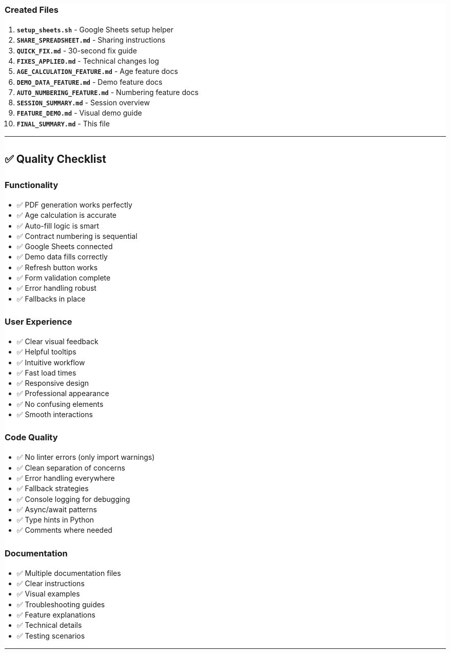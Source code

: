 ### Created Files
1. **`setup_sheets.sh`** - Google Sheets setup helper
2. **`SHARE_SPREADSHEET.md`** - Sharing instructions
3. **`QUICK_FIX.md`** - 30-second fix guide
4. **`FIXES_APPLIED.md`** - Technical changes log
5. **`AGE_CALCULATION_FEATURE.md`** - Age feature docs
6. **`DEMO_DATA_FEATURE.md`** - Demo feature docs
7. **`AUTO_NUMBERING_FEATURE.md`** - Numbering feature docs
8. **`SESSION_SUMMARY.md`** - Session overview
9. **`FEATURE_DEMO.md`** - Visual demo guide
10. **`FINAL_SUMMARY.md`** - This file

---

## ✅ Quality Checklist

### Functionality
- ✅ PDF generation works perfectly
- ✅ Age calculation is accurate
- ✅ Auto-fill logic is smart
- ✅ Contract numbering is sequential
- ✅ Google Sheets connected
- ✅ Demo data fills correctly
- ✅ Refresh button works
- ✅ Form validation complete
- ✅ Error handling robust
- ✅ Fallbacks in place

### User Experience
- ✅ Clear visual feedback
- ✅ Helpful tooltips
- ✅ Intuitive workflow
- ✅ Fast load times
- ✅ Responsive design
- ✅ Professional appearance
- ✅ No confusing elements
- ✅ Smooth interactions

### Code Quality
- ✅ No linter errors (only import warnings)
- ✅ Clean separation of concerns
- ✅ Error handling everywhere
- ✅ Fallback strategies
- ✅ Console logging for debugging
- ✅ Async/await patterns
- ✅ Type hints in Python
- ✅ Comments where needed

### Documentation
- ✅ Multiple documentation files
- ✅ Clear instructions
- ✅ Visual examples
- ✅ Troubleshooting guides
- ✅ Feature explanations
- ✅ Technical details
- ✅ Testing scenarios

---